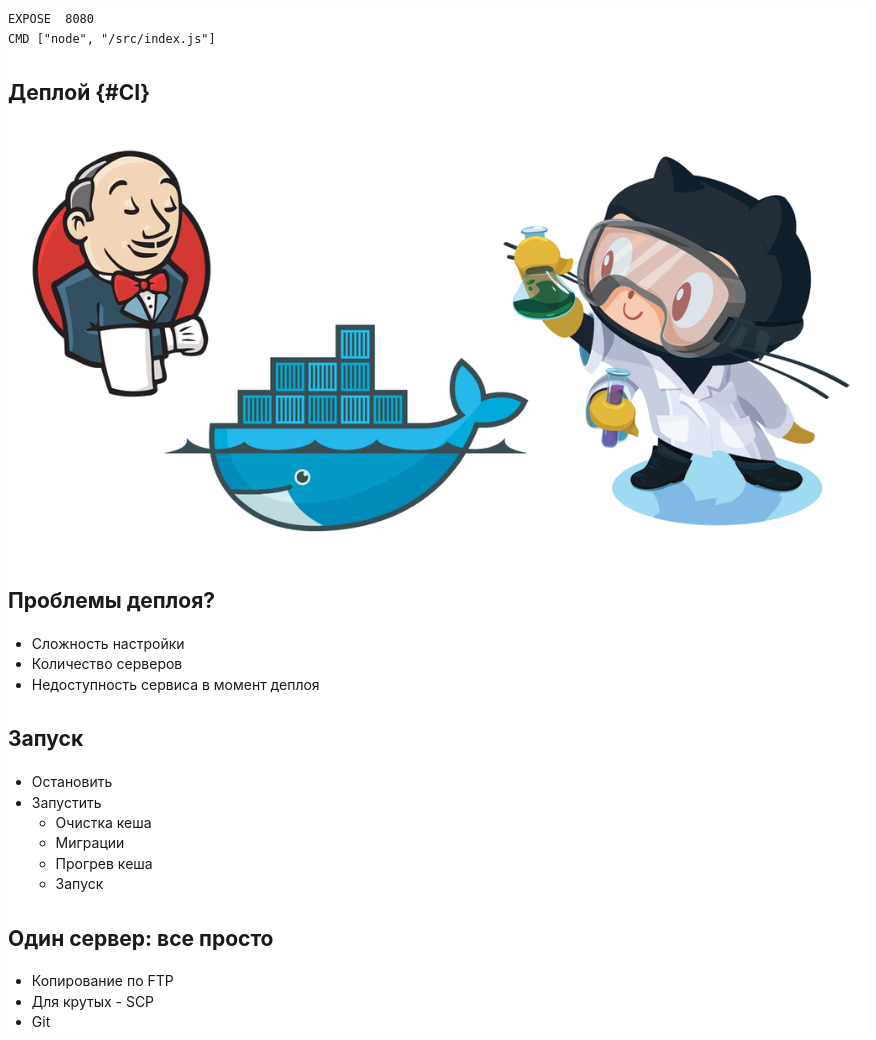 ~~~ markup
EXPOSE  8080
CMD ["node", "/src/index.js"]
~~~

## Деплой {#CI}
![](pictures/cii.png)

## Проблемы деплоя?
* Сложность настройки
* Количество серверов
* Недоступность сервиса в момент деплоя

## Запуск

* Остановить
* Запустить
  * Очистка кеша
  * Миграции
  * Прогрев кеша
  * Запуск

## Один сервер: все просто

* Копирование по FTP
* Для крутых - SCP
* Git
